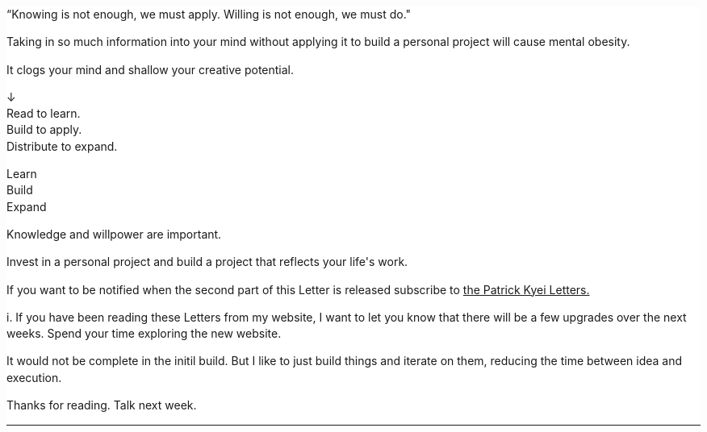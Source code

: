 “Knowing is not enough, we must apply. Willing is not enough, we must do."  
  
Taking in so much information into your mind without applying it to build a personal project will cause mental obesity.  
  
It clogs your mind and shallow your creative potential.  
  
↓  
Read to learn.  
Build to apply.  
Distribute to expand.  
  
Learn  
Build  
Expand  
  
Knowledge and willpower are important.  
  
Invest in a personal project and build a project that reflects your life's work.

If you want to be notified when the second part of this Letter is released subscribe to [the Patrick Kyei Letters.](https://patrickkyei.substack.com)

i. If you have been reading these Letters from my website, I want to let you know that there will be a few upgrades over the next weeks. Spend your time exploring the new website.

It would not be complete in the initil build. But I like to just build things and iterate on them, reducing the time between idea and execution.

Thanks for reading. Talk next week.

<hr>

<iframe src="https://patrickkyei.substack.com/embed" width="100%" height="320" style="border:1px solid #EEE; background:white;" frameborder="0" scrolling="no"></iframe>